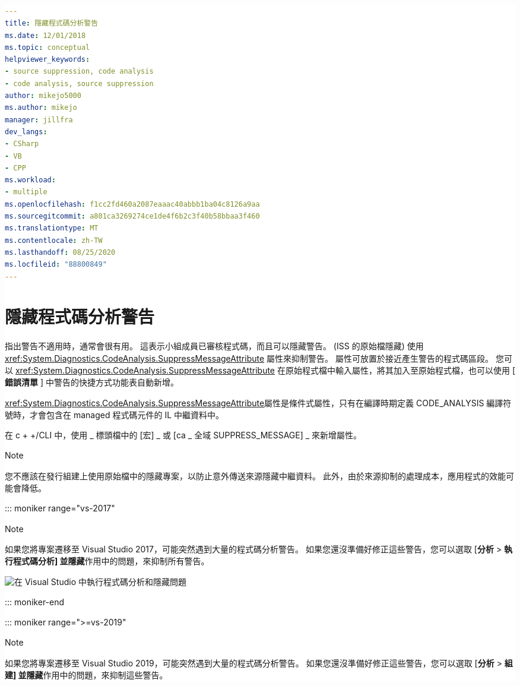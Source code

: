 ```yaml
---
title: 隱藏程式碼分析警告
ms.date: 12/01/2018
ms.topic: conceptual
helpviewer_keywords:
- source suppression, code analysis
- code analysis, source suppression
author: mikejo5000
ms.author: mikejo
manager: jillfra
dev_langs:
- CSharp
- VB
- CPP
ms.workload:
- multiple
ms.openlocfilehash: f1cc2fd460a2087eaaac40abbb1ba04c8126a9aa
ms.sourcegitcommit: a801ca3269274ce1de4f6b2c3f40b58bbaa3f460
ms.translationtype: MT
ms.contentlocale: zh-TW
ms.lasthandoff: 08/25/2020
ms.locfileid: "88800849"
---
```

# <a name="suppress-code-analysis-warnings"></a>隱藏程式碼分析警告

指出警告不適用時，通常會很有用。 這表示小組成員已審核程式碼，而且可以隱藏警告。  (ISS 的原始檔隱藏) 使用 <xref:System.Diagnostics.CodeAnalysis.SuppressMessageAttribute> 屬性來抑制警告。 屬性可放置於接近產生警告的程式碼區段。 您可以 <xref:System.Diagnostics.CodeAnalysis.SuppressMessageAttribute> 在原始程式檔中輸入屬性，將其加入至原始程式檔，也可以使用 [ **錯誤清單** ] 中警告的快捷方式功能表自動新增。

<xref:System.Diagnostics.CodeAnalysis.SuppressMessageAttribute>屬性是條件式屬性，只有在編譯時期定義 CODE_ANALYSIS 編譯符號時，才會包含在 managed 程式碼元件的 IL 中繼資料中。

在 c + +/CLI 中，使用 \_ 標頭檔中的 [宏] \_ 或 [ca \_ 全域 SUPPRESS_MESSAGE] \_ 來新增屬性。

> [!NOTE]
> 您不應該在發行組建上使用原始檔中的隱藏專案，以防止意外傳送來源隱藏中繼資料。 此外，由於來源抑制的處理成本，應用程式的效能可能會降低。

::: moniker range="vs-2017"

> [!NOTE]
> 如果您將專案遷移至 Visual Studio 2017，可能突然遇到大量的程式碼分析警告。 如果您還沒準備好修正這些警告，您可以選取 [**分析**  >  **執行程式碼分析] 並隱藏**作用中的問題，來抑制所有警告。
>
> ![在 Visual Studio 中執行程式碼分析和隱藏問題](media/suppress-active-issues.png)

::: moniker-end

::: moniker range=">=vs-2019"

> [!NOTE]
> 如果您將專案遷移至 Visual Studio 2019，可能突然遇到大量的程式碼分析警告。 如果您還沒準備好修正這些警告，您可以選取 [**分析**  >  **組建] 並隱藏**作用中的問題，來抑制這些警告。
